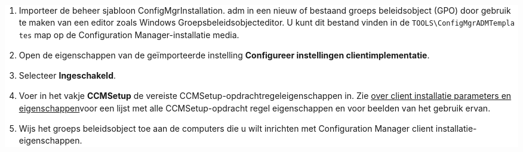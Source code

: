 1. Importeer de beheer sjabloon ConfigMgrInstallation. adm in een nieuw of bestaand groeps beleidsobject (GPO) door gebruik te maken van een editor zoals Windows Groepsbeleidsobjecteditor. U kunt dit bestand vinden in de `TOOLS\ConfigMgrADMTemplates` map op de Configuration Manager-installatie media.  

2. Open de eigenschappen van de geïmporteerde instelling **Configureer instellingen clientimplementatie**.  

3. Selecteer **Ingeschakeld**.  

4. Voer in het vakje **CCMSetup** de vereiste CCMSetup-opdrachtregeleigenschappen in. Zie [over client installatie parameters en eigenschappen](about-client-installation-properties.md)voor een lijst met alle CCMSetup-opdracht regel eigenschappen en voor beelden van het gebruik ervan.  

5. Wijs het groeps beleidsobject toe aan de computers die u wilt inrichten met Configuration Manager client installatie-eigenschappen.